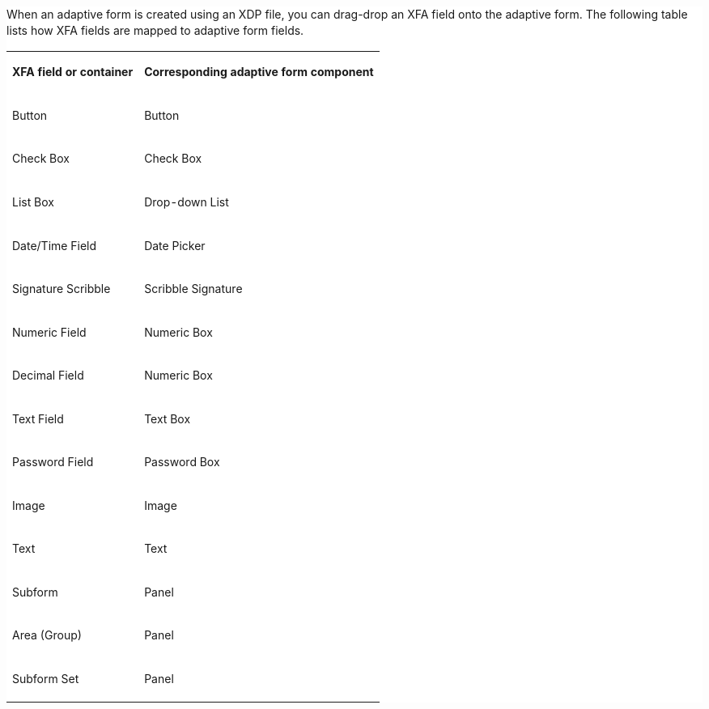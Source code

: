 When an adaptive form is created using an XDP file, you can drag-drop an XFA field onto the adaptive form. The following table lists how XFA fields are mapped to adaptive form fields.

<table>
 <tbody>
  <tr>
   <td><p><strong>XFA field or container</strong></p> </td>
   <td><p><strong>Corresponding adaptive form component</strong></p> </td>
  </tr>
  <tr>
   <td><p>Button </p> </td>
   <td><p>Button</p> </td>
  </tr>
  <tr>
   <td><p>Check Box </p> </td>
   <td><p>Check Box</p> </td>
  </tr>
  <tr>
   <td><p>List Box </p> </td>
   <td><p>Drop-down List</p> </td>
  </tr>
  <tr>
   <td><p>Date/Time Field </p> </td>
   <td><p>Date Picker</p> </td>
  </tr>
  <tr>
   <td><p>Signature Scribble</p> </td>
   <td><p>Scribble Signature</p> </td>
  </tr>
  <tr>
   <td><p>Numeric Field </p> </td>
   <td><p>Numeric Box</p> </td>
  </tr>
  <tr>
   <td><p>Decimal Field</p> </td>
   <td><p>Numeric Box</p> </td>
  </tr>
  <tr>
   <td><p>Text Field </p> </td>
   <td><p>Text Box</p> </td>
  </tr>
  <tr>
   <td><p>Password Field </p> </td>
   <td><p>Password Box</p> </td>
  </tr>
  <tr>
   <td><p>Image</p> </td>
   <td><p>Image</p> </td>
  </tr>
  <tr>
   <td><p>Text</p> </td>
   <td><p>Text</p> </td>
  </tr>
  <tr>
   <td><p>Subform </p> </td>
   <td><p>Panel</p> </td>
  </tr>
  <tr>
   <td><p>Area (Group)</p> </td>
   <td><p>Panel</p> </td>
  </tr>
  <tr>
   <td><p>Subform Set </p> </td>
   <td><p>Panel</p> </td>